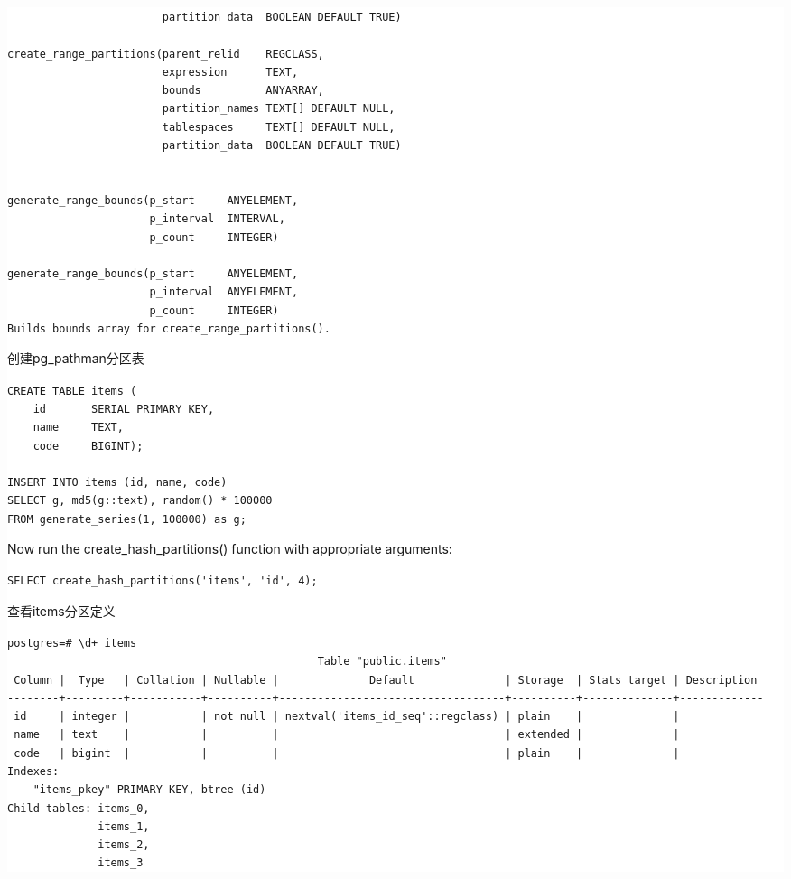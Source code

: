 ```  
                        partition_data  BOOLEAN DEFAULT TRUE)  
  
create_range_partitions(parent_relid    REGCLASS,  
                        expression      TEXT,  
                        bounds          ANYARRAY,  
                        partition_names TEXT[] DEFAULT NULL,  
                        tablespaces     TEXT[] DEFAULT NULL,  
                        partition_data  BOOLEAN DEFAULT TRUE)  
  
  
generate_range_bounds(p_start     ANYELEMENT,  
                      p_interval  INTERVAL,  
                      p_count     INTEGER)  
  
generate_range_bounds(p_start     ANYELEMENT,  
                      p_interval  ANYELEMENT,  
                      p_count     INTEGER)  
Builds bounds array for create_range_partitions().  
```  
  
创建pg_pathman分区表  
  
```  
CREATE TABLE items (  
    id       SERIAL PRIMARY KEY,  
    name     TEXT,  
    code     BIGINT);  
  
INSERT INTO items (id, name, code)  
SELECT g, md5(g::text), random() * 100000  
FROM generate_series(1, 100000) as g;  
```  
  
Now run the create_hash_partitions() function with appropriate arguments:  
  
```  
SELECT create_hash_partitions('items', 'id', 4);  
```  
  
查看items分区定义  
  
```  
postgres=# \d+ items  
                                                Table "public.items"  
 Column |  Type   | Collation | Nullable |              Default              | Storage  | Stats target | Description   
--------+---------+-----------+----------+-----------------------------------+----------+--------------+-------------  
 id     | integer |           | not null | nextval('items_id_seq'::regclass) | plain    |              |   
 name   | text    |           |          |                                   | extended |              |   
 code   | bigint  |           |          |                                   | plain    |              |   
Indexes:  
    "items_pkey" PRIMARY KEY, btree (id)  
Child tables: items_0,  
              items_1,  
              items_2,  
              items_3  
```  
  